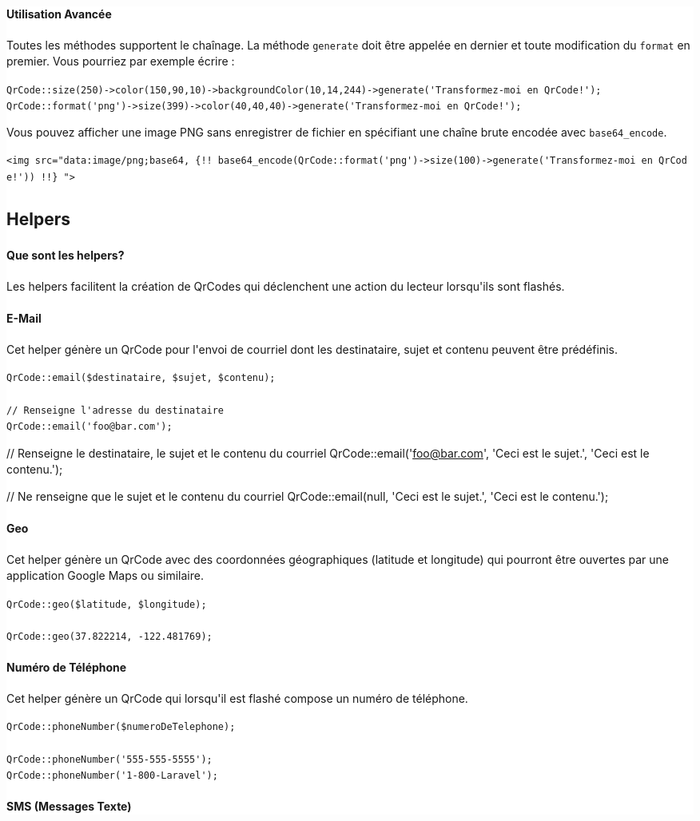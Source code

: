 #### Utilisation Avancée

Toutes les méthodes supportent le chaînage. La méthode `generate` doit être appelée en dernier et toute modification du `format` en premier. Vous pourriez par exemple écrire :

	QrCode::size(250)->color(150,90,10)->backgroundColor(10,14,244)->generate('Transformez-moi en QrCode!');
	QrCode::format('png')->size(399)->color(40,40,40)->generate('Transformez-moi en QrCode!');

Vous pouvez afficher une image PNG sans enregistrer de fichier en spécifiant une chaîne brute encodée avec `base64_encode`.

	<img src="data:image/png;base64, {!! base64_encode(QrCode::format('png')->size(100)->generate('Transformez-moi en QrCode!')) !!} ">

<a id="docs-helpers"></a>
## Helpers

#### Que sont les helpers?

Les helpers facilitent la création de QrCodes qui déclenchent une action du lecteur lorsqu'ils sont flashés.

#### E-Mail

Cet helper génère un QrCode pour l'envoi de courriel dont les destinataire, sujet et contenu peuvent être prédéfinis.

	QrCode::email($destinataire, $sujet, $contenu);
	
	// Renseigne l'adresse du destinataire
	QrCode::email('foo@bar.com');
	
  // Renseigne le destinataire, le sujet et le contenu du courriel
	QrCode::email('foo@bar.com', 'Ceci est le sujet.', 'Ceci est le contenu.');
	
  // Ne renseigne que le sujet et le contenu du courriel
	QrCode::email(null, 'Ceci est le sujet.', 'Ceci est le contenu.');
	
#### Geo

Cet helper génère un QrCode avec des coordonnées géographiques (latitude et longitude) qui pourront être ouvertes par une application Google Maps ou similaire.

	QrCode::geo($latitude, $longitude);
	
	QrCode::geo(37.822214, -122.481769);
	
#### Numéro de Téléphone

Cet helper génère un QrCode qui lorsqu'il est flashé compose un numéro de téléphone.

	QrCode::phoneNumber($numeroDeTelephone);
	
	QrCode::phoneNumber('555-555-5555');
	QrCode::phoneNumber('1-800-Laravel');
	
#### SMS (Messages Texte)

